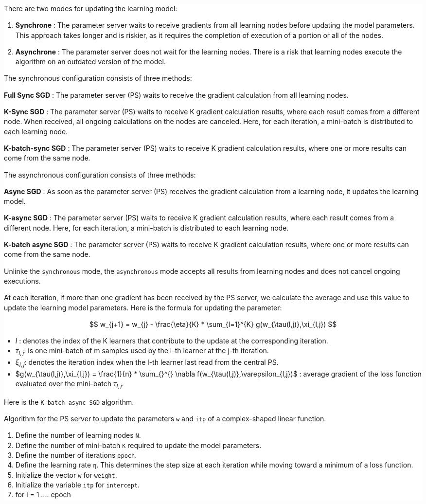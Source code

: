 There are two modes for updating the learning model:

1. **Synchrone** : The parameter server waits to receive gradients from all learning nodes before updating the model parameters. This approach takes longer and is riskier, as it requires the completion of execution of a portion or all of the nodes.

2. **Asynchrone** : The parameter server does not wait for the learning nodes. There is a risk that learning nodes execute the algorithm on an outdated version of the model.

The synchronous configuration consists of three methods:

**Full Sync SGD** : The parameter server (PS) waits to receive the gradient calculation from all learning nodes.

**K-Sync SGD** : The parameter server (PS) waits to receive K gradient calculation results, where each result comes from a different node. When received, all ongoing calculations on the nodes are canceled. Here, for each iteration, a mini-batch is distributed to each learning node.

**K-batch-sync SGD** : The parameter server (PS) waits to receive K gradient calculation results, where one or more results can come from the same node.

The asynchronous configuration consists of three methods:

**Async SGD** : As soon as the parameter server (PS) receives the gradient calculation from a learning node, it updates the learning model.

**K-async SGD** : The parameter server (PS) waits to receive K gradient calculation results, where each result comes from a different node. Here, for each iteration, a mini-batch is distributed to each learning node.

**K-batch async SGD** : The parameter server (PS) waits to receive K gradient calculation results, where one or more results can come from the same node.

Unlinke the `synchronous` mode, the `asynchronous` mode accepts all results from learning nodes and does not cancel ongoing executions.

At each iteration, if more than one gradient has been received by the PS server, we calculate the average and use this value to update the learning model parameters. Here is the formula for updating the parameter:

$$
w_{j+1} = w_{j} - \frac{\eta}{K} * \sum_{l=1}^{K} g(w_{\tau(l,j)},\xi_{l,j})
$$

* $l$ :  denotes the index of the K learners that contribute to the update at the corresponding iteration.
* $\tau_{l,j}$: is one mini-batch of m samples used by the l-th learner at the j-th iteration.
* $\xi_{l,j}$: denotes the iteration index when the l-th learner last read from the central PS.
* $g(w_{\tau(l,j)},\xi_{l,j}) = \frac{1}{n} * \sum_{}^{} \nabla f(w_{\tau(l,j)},\varepsilon_{l,j})$ : average gradient of the loss function evaluated over the mini-batch $\tau_{l,j}$.


Here is the `K-batch async SGD` algorithm.

Algorithm for the PS server to update the parameters `w` and `itp` of a complex-shaped linear function.

1. Define the number of learning nodes `N`.
2. Define the number of mini-batch `K` required to update the model parameters.
3. Define the number of iterations  `epoch`.
4. Define the learning rate `η`. This determines the step size at each iteration while moving toward a minimum of a loss function.
5. Initialize the vector `w` for `weight`.
6. Initialize the variable `itp` for `intercept`.
7. for i = 1 .... epoch
